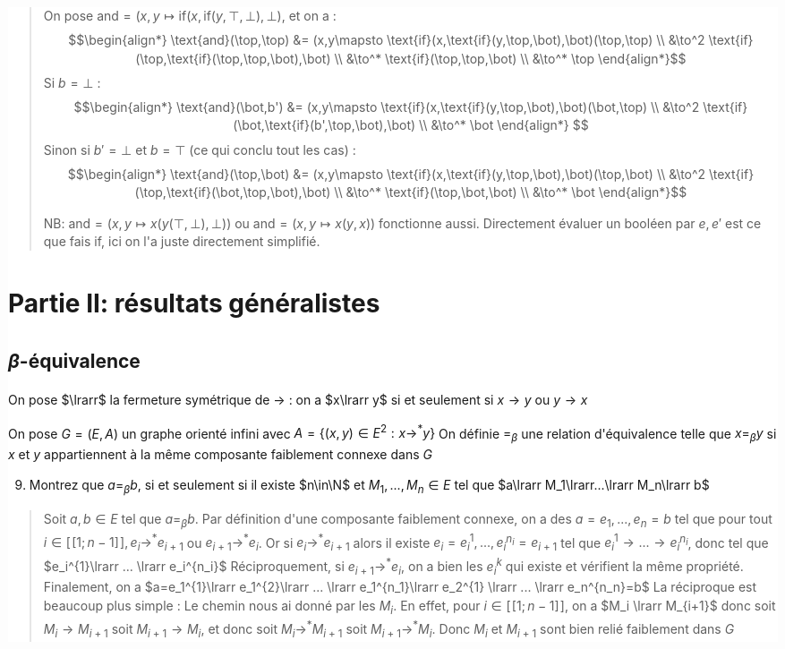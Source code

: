 > On pose $\text{and} = (x,y\mapsto \text{if}(x,\text{if}(y,\top,\bot),\bot)$, et on a :
$$\begin{align*}
\text{and}(\top,\top) &= (x,y\mapsto \text{if}(x,\text{if}(y,\top,\bot),\bot)(\top,\top) \\
&\to^2 \text{if}(\top,\text{if}(\top,\top,\bot),\bot) \\
&\to^* \text{if}(\top,\top,\bot) \\
&\to^* \top
\end{align*}$$Si $b=\bot$ :
$$\begin{align*}
\text{and}(\bot,b') &= (x,y\mapsto \text{if}(x,\text{if}(y,\top,\bot),\bot)(\bot,\top) \\
&\to^2 \text{if}(\bot,\text{if}(b',\top,\bot),\bot) \\
&\to^* \bot
\end{align*}
$$Sinon si $b'=\bot$ et $b=\top$ (ce qui conclu tout les cas) :
$$\begin{align*}
\text{and}(\top,\bot) &= (x,y\mapsto \text{if}(x,\text{if}(y,\top,\bot),\bot)(\top,\bot) \\
&\to^2 \text{if}(\top,\text{if}(\bot,\top,\bot),\bot) \\
&\to^* \text{if}(\top,\bot,\bot) \\
&\to^* \bot
\end{align*}$$
>  
> NB: $\text{and} = (x,y\mapsto x(y(\top,\bot),\bot))$ ou $\text{and} = (x,y\mapsto x(y,x))$ fonctionne aussi. Directement évaluer un booléen par $e,e'$ est ce que fais $\text{if}$, ici on l'a juste directement simplifié.
# Partie II: résultats généralistes


## $\beta$-équivalence

On pose $\lrarr$ la fermeture symétrique de $\to$ : on a $x\lrarr y$ si et seulement si $x\to y$ ou $y\to x$

On pose $G = (E,A)$ un graphe orienté infini avec $A = \{(x,y)\in E^2 : x\to^* y \}$
On définie $=_\beta$ une relation d'équivalence telle que $x=_\beta y$ si $x$ et $y$ appartiennent à la même composante faiblement connexe dans $G$

9. Montrez que $a=_\beta b$, si et seulement si il existe $n\in\N$ et $M_1,...,M_n \in E$ tel que $a\lrarr M_1\lrarr...\lrarr M_n\lrarr b$

> Soit $a,b\in E$ tel que $a=_\beta b$.
> Par définition d'une composante faiblement connexe, on a des $a = e_1,...,e_n=b$ tel que pour tout $i\in [\![1;n-1]\!], e_i \to^* e_{i+1}$ ou $e_{i+1} \to^* e_i$.
> Or si $e_i\to^* e_{i+1}$ alors il existe $e_i=e_i^{1},...,e_i^{n_i}=e_{i+1}$ tel que $e_i^{1}\to ... \to e_i^{n_i}$, donc tel que $e_i^{1}\lrarr ... \lrarr e_i^{n_i}$
> Réciproquement, si $e_{i+1}\to^* e_{i}$, on a bien les $e_i^{k}$ qui existe et vérifient la même propriété.
> Finalement, on a $a=e_1^{1}\lrarr e_1^{2}\lrarr ... \lrarr e_1^{n_1}\lrarr e_2^{1} \lrarr ... \lrarr e_n^{n_n}=b$
> La réciproque est beaucoup plus simple : Le chemin nous ai donné par les $M_i$. En effet, pour $i\in [\![1;n-1]\!]$, on a $M_i \lrarr M_{i+1}$ donc soit $M_i \to M_{i+1}$ soit $M_{i+1} \to M_i$, et donc soit $M_i \to^* M_{i+1}$ soit $M_{i+1} \to^* M_i$.
> Donc $M_i$ et $M_{i+1}$ sont bien relié faiblement dans $G$
